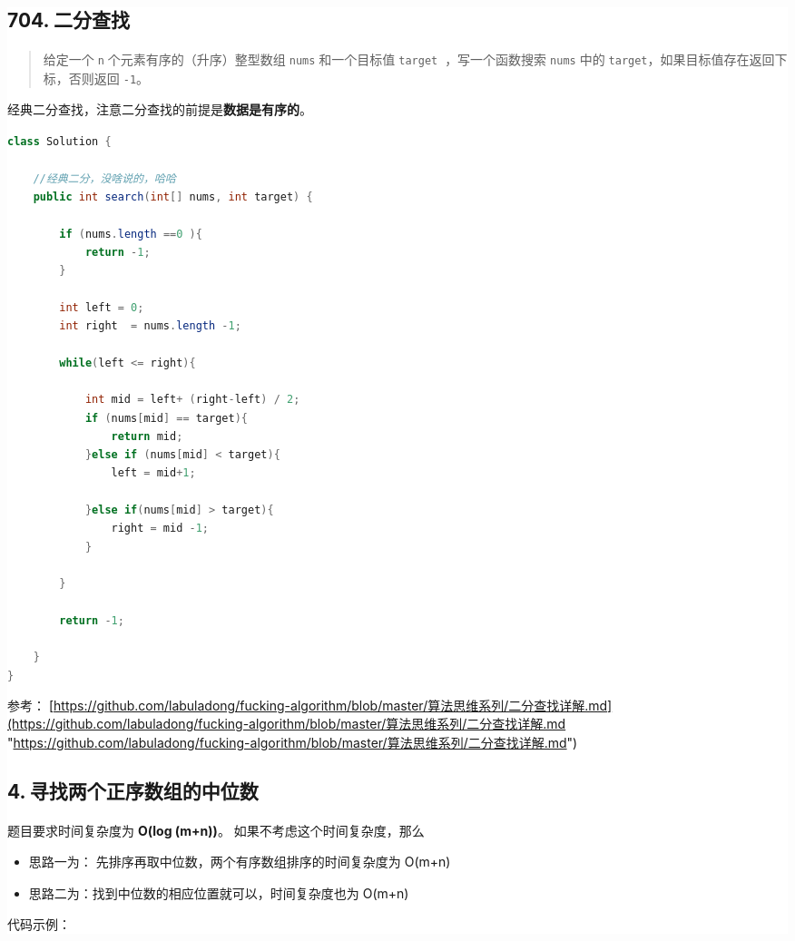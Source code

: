 ## 704. 二分查找

> 给定一个 `n` 个元素有序的（升序）整型数组 `nums` 和一个目标值 `target`  ，写一个函数搜索 `nums` 中的 `target`，如果目标值存在返回下标，否则返回 `-1`。

经典二分查找，注意二分查找的前提是**数据是有序的**。

```java
class Solution {
    
    //经典二分，没啥说的，哈哈
    public int search(int[] nums, int target) {

        if (nums.length ==0 ){
            return -1;
        }

        int left = 0;
        int right  = nums.length -1;

        while(left <= right){

            int mid = left+ (right-left) / 2;
            if (nums[mid] == target){
                return mid;
            }else if (nums[mid] < target){
                left = mid+1;
                 
            }else if(nums[mid] > target){
                right = mid -1;
            }

        }

        return -1;

    }
}
```

参考： [https://github.com/labuladong/fucking-algorithm/blob/master/算法思维系列/二分查找详解.md](https://github.com/labuladong/fucking-algorithm/blob/master/算法思维系列/二分查找详解.md "https://github.com/labuladong/fucking-algorithm/blob/master/算法思维系列/二分查找详解.md")

## 4. 寻找两个正序数组的中位数

题目要求时间复杂度为 **O(log (m+n))**。 如果不考虑这个时间复杂度，那么

*   思路一为： 先排序再取中位数，两个有序数组排序的时间复杂度为 O(m+n)

*   思路二为：找到中位数的相应位置就可以，时间复杂度也为 O(m+n)

代码示例：
